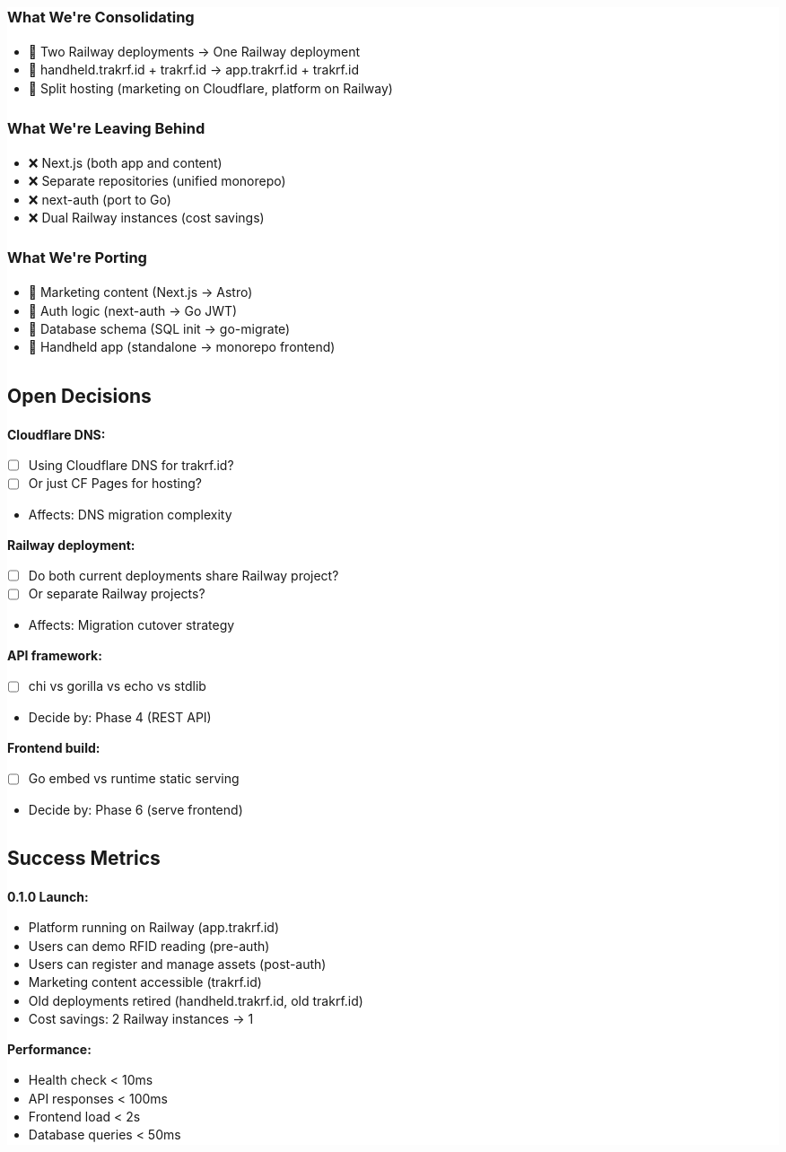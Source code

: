 ### What We're Consolidating
- 🔄 Two Railway deployments → One Railway deployment
- 🔄 handheld.trakrf.id + trakrf.id → app.trakrf.id + trakrf.id
- 🔄 Split hosting (marketing on Cloudflare, platform on Railway)

### What We're Leaving Behind
- ❌ Next.js (both app and content)
- ❌ Separate repositories (unified monorepo)
- ❌ next-auth (port to Go)
- ❌ Dual Railway instances (cost savings)

### What We're Porting
- 🔄 Marketing content (Next.js → Astro)
- 🔄 Auth logic (next-auth → Go JWT)
- 🔄 Database schema (SQL init → go-migrate)
- 🔄 Handheld app (standalone → monorepo frontend)

## Open Decisions

**Cloudflare DNS:**
- [ ] Using Cloudflare DNS for trakrf.id?
- [ ] Or just CF Pages for hosting?
- Affects: DNS migration complexity

**Railway deployment:**
- [ ] Do both current deployments share Railway project?
- [ ] Or separate Railway projects?
- Affects: Migration cutover strategy

**API framework:**
- [ ] chi vs gorilla vs echo vs stdlib
- Decide by: Phase 4 (REST API)

**Frontend build:**
- [ ] Go embed vs runtime static serving
- Decide by: Phase 6 (serve frontend)

## Success Metrics

**0.1.0 Launch:**
- Platform running on Railway (app.trakrf.id)
- Users can demo RFID reading (pre-auth)
- Users can register and manage assets (post-auth)
- Marketing content accessible (trakrf.id)
- Old deployments retired (handheld.trakrf.id, old trakrf.id)
- Cost savings: 2 Railway instances → 1

**Performance:**
- Health check < 10ms
- API responses < 100ms
- Frontend load < 2s
- Database queries < 50ms
